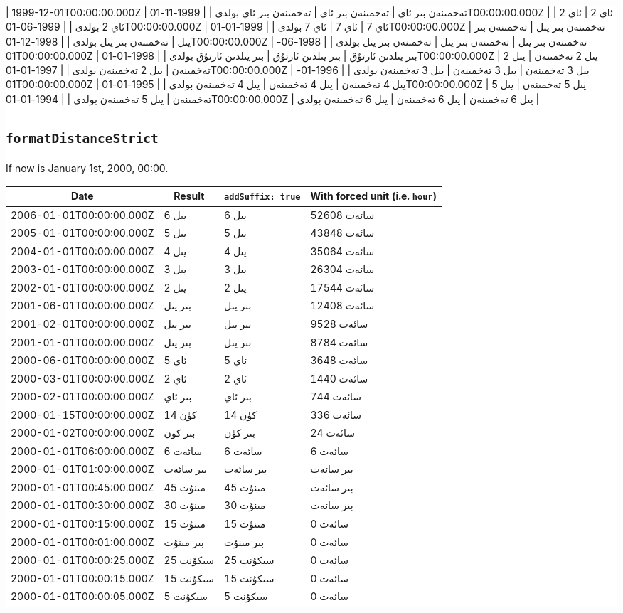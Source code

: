| 1999-12-01T00:00:00.000Z | تەخمىنەن بىر ئاي   | تەخمىنەن بىر ئاي       | تەخمىنەن بىر ئاي بولدى   |
| 1999-11-01T00:00:00.000Z | ئاي 2              | ئاي 2                  | ئاي 2 بولدى              |
| 1999-06-01T00:00:00.000Z | ئاي 7              | ئاي 7                  | ئاي 7 بولدى              |
| 1999-01-01T00:00:00.000Z | تەخمىنەن بىر يىل   | تەخمىنەن بىر يىل       | تەخمىنەن بىر يىل بولدى   |
| 1998-12-01T00:00:00.000Z | تەخمىنەن بىر يىل   | تەخمىنەن بىر يىل       | تەخمىنەن بىر يىل بولدى   |
| 1998-06-01T00:00:00.000Z | بىر يىلدىن ئارتۇق  | بىر يىلدىن ئارتۇق      | بىر يىلدىن ئارتۇق بولدى  |
| 1998-01-01T00:00:00.000Z | يىل 2 تەخمىنەن     | يىل 2 تەخمىنەن         | يىل 2 تەخمىنەن بولدى     |
| 1997-01-01T00:00:00.000Z | يىل 3 تەخمىنەن     | يىل 3 تەخمىنەن         | يىل 3 تەخمىنەن بولدى     |
| 1996-01-01T00:00:00.000Z | يىل 4 تەخمىنەن     | يىل 4 تەخمىنەن         | يىل 4 تەخمىنەن بولدى     |
| 1995-01-01T00:00:00.000Z | يىل 5 تەخمىنەن     | يىل 5 تەخمىنەن         | يىل 5 تەخمىنەن بولدى     |
| 1994-01-01T00:00:00.000Z | يىل 6 تەخمىنەن     | يىل 6 تەخمىنەن         | يىل 6 تەخمىنەن بولدى     |

## `formatDistanceStrict`

If now is January 1st, 2000, 00:00.

| Date                     | Result    | `addSuffix: true` | With forced unit (i.e. `hour`) |
| ------------------------ | --------- | ----------------- | ------------------------------ |
| 2006-01-01T00:00:00.000Z | يىل 6     | يىل 6             | سائەت 52608                    |
| 2005-01-01T00:00:00.000Z | يىل 5     | يىل 5             | سائەت 43848                    |
| 2004-01-01T00:00:00.000Z | يىل 4     | يىل 4             | سائەت 35064                    |
| 2003-01-01T00:00:00.000Z | يىل 3     | يىل 3             | سائەت 26304                    |
| 2002-01-01T00:00:00.000Z | يىل 2     | يىل 2             | سائەت 17544                    |
| 2001-06-01T00:00:00.000Z | بىر يىل   | بىر يىل           | سائەت 12408                    |
| 2001-02-01T00:00:00.000Z | بىر يىل   | بىر يىل           | سائەت 9528                     |
| 2001-01-01T00:00:00.000Z | بىر يىل   | بىر يىل           | سائەت 8784                     |
| 2000-06-01T00:00:00.000Z | ئاي 5     | ئاي 5             | سائەت 3648                     |
| 2000-03-01T00:00:00.000Z | ئاي 2     | ئاي 2             | سائەت 1440                     |
| 2000-02-01T00:00:00.000Z | بىر ئاي   | بىر ئاي           | سائەت 744                      |
| 2000-01-15T00:00:00.000Z | كۈن 14    | كۈن 14            | سائەت 336                      |
| 2000-01-02T00:00:00.000Z | بىر كۈن   | بىر كۈن           | سائەت 24                       |
| 2000-01-01T06:00:00.000Z | سائەت 6   | سائەت 6           | سائەت 6                        |
| 2000-01-01T01:00:00.000Z | بىر سائەت | بىر سائەت         | بىر سائەت                      |
| 2000-01-01T00:45:00.000Z | مىنۇت 45  | مىنۇت 45          | بىر سائەت                      |
| 2000-01-01T00:30:00.000Z | مىنۇت 30  | مىنۇت 30          | بىر سائەت                      |
| 2000-01-01T00:15:00.000Z | مىنۇت 15  | مىنۇت 15          | سائەت 0                        |
| 2000-01-01T00:01:00.000Z | بىر مىنۇت | بىر مىنۇت         | سائەت 0                        |
| 2000-01-01T00:00:25.000Z | سىكۇنت 25 | سىكۇنت 25         | سائەت 0                        |
| 2000-01-01T00:00:15.000Z | سىكۇنت 15 | سىكۇنت 15         | سائەت 0                        |
| 2000-01-01T00:00:05.000Z | سىكۇنت 5  | سىكۇنت 5          | سائەت 0                        |